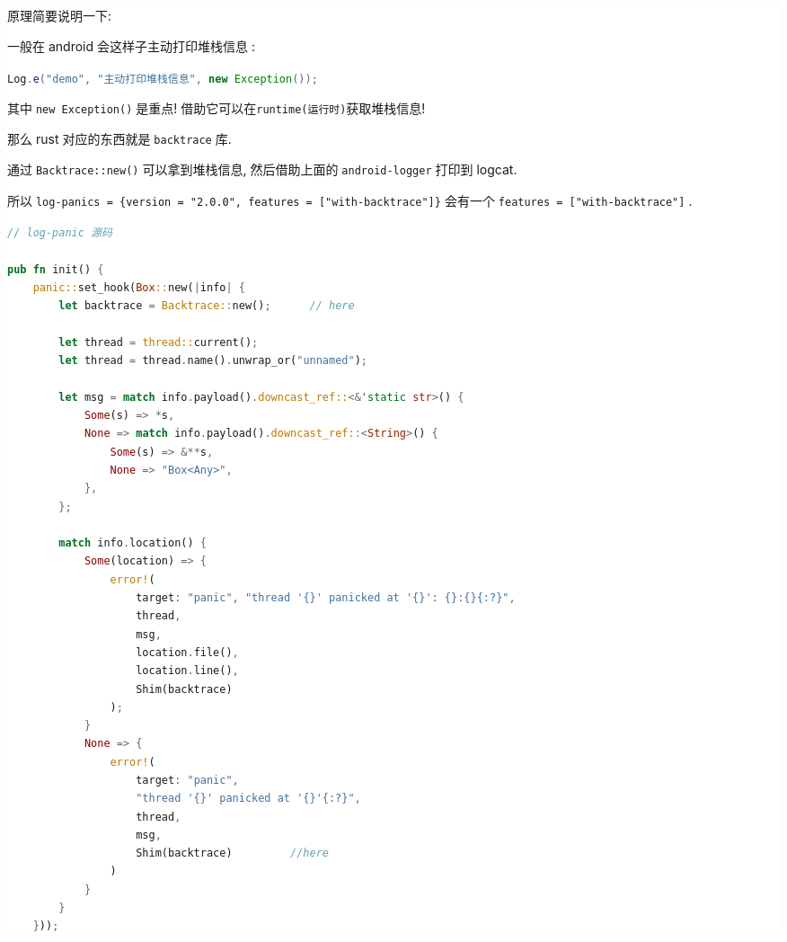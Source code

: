 原理简要说明一下:

一般在 android 会这样子主动打印堆栈信息 :

```java
Log.e("demo", "主动打印堆栈信息", new Exception());
```

其中 `new Exception()` 是重点! 借助它可以在`runtime(运行时)`获取堆栈信息!

那么 rust 对应的东西就是  `backtrace` 库.

通过 `Backtrace::new()` 可以拿到堆栈信息, 然后借助上面的 `android-logger` 打印到 logcat.

所以 `log-panics = {version = "2.0.0", features = ["with-backtrace"]}` 会有一个 `features = ["with-backtrace"]` .

```rust
// log-panic 源码

pub fn init() {
    panic::set_hook(Box::new(|info| {
        let backtrace = Backtrace::new();      // here

        let thread = thread::current();
        let thread = thread.name().unwrap_or("unnamed");

        let msg = match info.payload().downcast_ref::<&'static str>() {
            Some(s) => *s,
            None => match info.payload().downcast_ref::<String>() {
                Some(s) => &**s,
                None => "Box<Any>",
            },
        };

        match info.location() {
            Some(location) => {
                error!(
                    target: "panic", "thread '{}' panicked at '{}': {}:{}{:?}",
                    thread,
                    msg,
                    location.file(),
                    location.line(),
                    Shim(backtrace)
                );
            }
            None => {
                error!(
                    target: "panic",
                    "thread '{}' panicked at '{}'{:?}",
                    thread,
                    msg,
                    Shim(backtrace)         //here
                )
            }
        }
    }));

```
